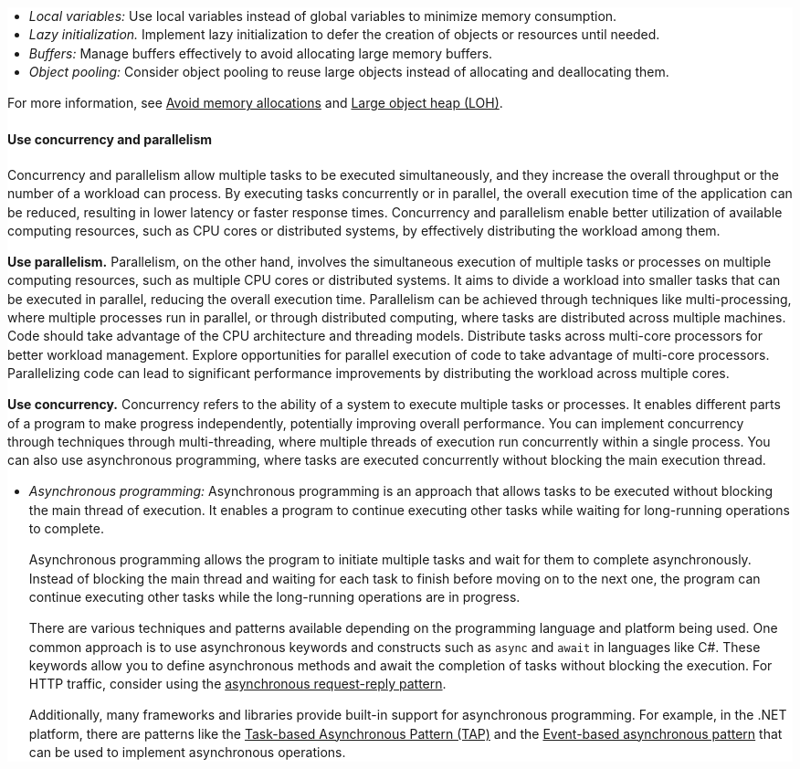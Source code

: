 - *Local variables:* Use local variables instead of global variables to minimize memory consumption.
- *Lazy initialization.* Implement lazy initialization to defer the creation of objects or resources until needed.
- *Buffers:* Manage buffers effectively to avoid allocating large memory buffers.
- *Object pooling:* Consider object pooling to reuse large objects instead of allocating and deallocating them.

For more information, see [Avoid memory allocations](/dotnet/csharp/advanced-topics/performance/) and [Large object heap (LOH)](/dotnet/standard/garbage-collection/large-object-heap).

#### Use concurrency and parallelism

Concurrency and parallelism allow multiple tasks to be executed simultaneously, and they increase the overall throughput or the number of a workload can process. By executing tasks concurrently or in parallel, the overall execution time of the application can be reduced, resulting in lower latency or faster response times. Concurrency and parallelism enable better utilization of available computing resources, such as CPU cores or distributed systems, by effectively distributing the workload among them.

**Use parallelism.** Parallelism, on the other hand, involves the simultaneous execution of multiple tasks or processes on multiple computing resources, such as multiple CPU cores or distributed systems. It aims to divide a workload into smaller tasks that can be executed in parallel, reducing the overall execution time. Parallelism can be achieved through techniques like multi-processing, where multiple processes run in parallel, or through distributed computing, where tasks are distributed across multiple machines. Code should take advantage of the CPU architecture and threading models. Distribute tasks across multi-core processors for better workload management. Explore opportunities for parallel execution of code to take advantage of multi-core processors. Parallelizing code can lead to significant performance improvements by distributing the workload across multiple cores.

**Use concurrency.** Concurrency refers to the ability of a system to execute multiple tasks or processes. It enables different parts of a program to make progress independently, potentially improving overall performance. You can implement concurrency through techniques through multi-threading, where multiple threads of execution run concurrently within a single process. You can also use asynchronous programming, where tasks are executed concurrently without blocking the main execution thread.

- *Asynchronous programming:* Asynchronous programming is an approach that allows tasks to be executed without blocking the main thread of execution. It enables a program to continue executing other tasks while waiting for long-running operations to complete.

    Asynchronous programming allows the program to initiate multiple tasks and wait for them to complete asynchronously. Instead of blocking the main thread and waiting for each task to finish before moving on to the next one, the program can continue executing other tasks while the long-running operations are in progress.

    There are various techniques and patterns available depending on the programming language and platform being used. One common approach is to use asynchronous keywords and constructs such as `async` and `await` in languages like C#. These keywords allow you to define asynchronous methods and await the completion of tasks without blocking the execution. For HTTP traffic, consider using the [asynchronous request-reply pattern](/azure/architecture/patterns/async-request-reply).

    Additionally, many frameworks and libraries provide built-in support for asynchronous programming. For example, in the .NET platform, there are patterns like the [Task-based Asynchronous Pattern (TAP)](/dotnet/standard/asynchronous-programming-patterns/task-based-asynchronous-pattern-tap) and the [Event-based asynchronous pattern](/dotnet/standard/asynchronous-programming-patterns/event-based-asynchronous-pattern-eap) that can be used to implement asynchronous operations.
